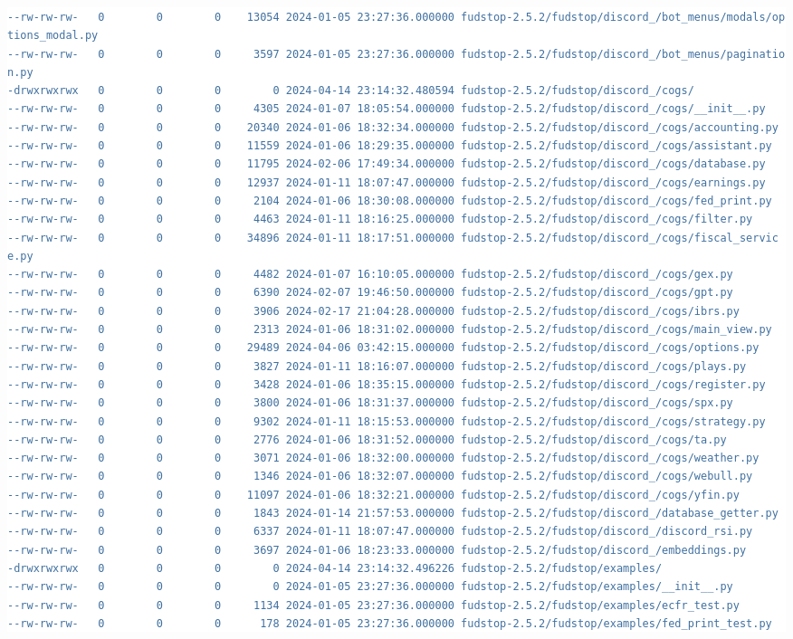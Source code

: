 ```diff
--rw-rw-rw-   0        0        0    13054 2024-01-05 23:27:36.000000 fudstop-2.5.2/fudstop/discord_/bot_menus/modals/options_modal.py
--rw-rw-rw-   0        0        0     3597 2024-01-05 23:27:36.000000 fudstop-2.5.2/fudstop/discord_/bot_menus/pagination.py
-drwxrwxrwx   0        0        0        0 2024-04-14 23:14:32.480594 fudstop-2.5.2/fudstop/discord_/cogs/
--rw-rw-rw-   0        0        0     4305 2024-01-07 18:05:54.000000 fudstop-2.5.2/fudstop/discord_/cogs/__init__.py
--rw-rw-rw-   0        0        0    20340 2024-01-06 18:32:34.000000 fudstop-2.5.2/fudstop/discord_/cogs/accounting.py
--rw-rw-rw-   0        0        0    11559 2024-01-06 18:29:35.000000 fudstop-2.5.2/fudstop/discord_/cogs/assistant.py
--rw-rw-rw-   0        0        0    11795 2024-02-06 17:49:34.000000 fudstop-2.5.2/fudstop/discord_/cogs/database.py
--rw-rw-rw-   0        0        0    12937 2024-01-11 18:07:47.000000 fudstop-2.5.2/fudstop/discord_/cogs/earnings.py
--rw-rw-rw-   0        0        0     2104 2024-01-06 18:30:08.000000 fudstop-2.5.2/fudstop/discord_/cogs/fed_print.py
--rw-rw-rw-   0        0        0     4463 2024-01-11 18:16:25.000000 fudstop-2.5.2/fudstop/discord_/cogs/filter.py
--rw-rw-rw-   0        0        0    34896 2024-01-11 18:17:51.000000 fudstop-2.5.2/fudstop/discord_/cogs/fiscal_service.py
--rw-rw-rw-   0        0        0     4482 2024-01-07 16:10:05.000000 fudstop-2.5.2/fudstop/discord_/cogs/gex.py
--rw-rw-rw-   0        0        0     6390 2024-02-07 19:46:50.000000 fudstop-2.5.2/fudstop/discord_/cogs/gpt.py
--rw-rw-rw-   0        0        0     3906 2024-02-17 21:04:28.000000 fudstop-2.5.2/fudstop/discord_/cogs/ibrs.py
--rw-rw-rw-   0        0        0     2313 2024-01-06 18:31:02.000000 fudstop-2.5.2/fudstop/discord_/cogs/main_view.py
--rw-rw-rw-   0        0        0    29489 2024-04-06 03:42:15.000000 fudstop-2.5.2/fudstop/discord_/cogs/options.py
--rw-rw-rw-   0        0        0     3827 2024-01-11 18:16:07.000000 fudstop-2.5.2/fudstop/discord_/cogs/plays.py
--rw-rw-rw-   0        0        0     3428 2024-01-06 18:35:15.000000 fudstop-2.5.2/fudstop/discord_/cogs/register.py
--rw-rw-rw-   0        0        0     3800 2024-01-06 18:31:37.000000 fudstop-2.5.2/fudstop/discord_/cogs/spx.py
--rw-rw-rw-   0        0        0     9302 2024-01-11 18:15:53.000000 fudstop-2.5.2/fudstop/discord_/cogs/strategy.py
--rw-rw-rw-   0        0        0     2776 2024-01-06 18:31:52.000000 fudstop-2.5.2/fudstop/discord_/cogs/ta.py
--rw-rw-rw-   0        0        0     3071 2024-01-06 18:32:00.000000 fudstop-2.5.2/fudstop/discord_/cogs/weather.py
--rw-rw-rw-   0        0        0     1346 2024-01-06 18:32:07.000000 fudstop-2.5.2/fudstop/discord_/cogs/webull.py
--rw-rw-rw-   0        0        0    11097 2024-01-06 18:32:21.000000 fudstop-2.5.2/fudstop/discord_/cogs/yfin.py
--rw-rw-rw-   0        0        0     1843 2024-01-14 21:57:53.000000 fudstop-2.5.2/fudstop/discord_/database_getter.py
--rw-rw-rw-   0        0        0     6337 2024-01-11 18:07:47.000000 fudstop-2.5.2/fudstop/discord_/discord_rsi.py
--rw-rw-rw-   0        0        0     3697 2024-01-06 18:23:33.000000 fudstop-2.5.2/fudstop/discord_/embeddings.py
-drwxrwxrwx   0        0        0        0 2024-04-14 23:14:32.496226 fudstop-2.5.2/fudstop/examples/
--rw-rw-rw-   0        0        0        0 2024-01-05 23:27:36.000000 fudstop-2.5.2/fudstop/examples/__init__.py
--rw-rw-rw-   0        0        0     1134 2024-01-05 23:27:36.000000 fudstop-2.5.2/fudstop/examples/ecfr_test.py
--rw-rw-rw-   0        0        0      178 2024-01-05 23:27:36.000000 fudstop-2.5.2/fudstop/examples/fed_print_test.py
```